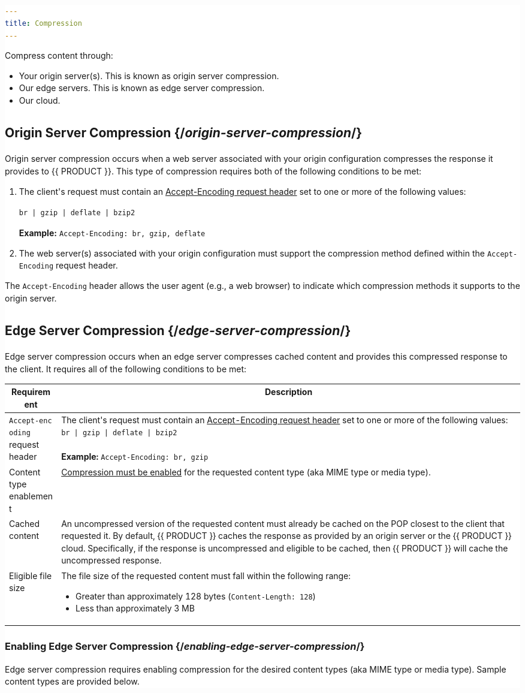 ```yaml
---
title: Compression
---
```


Compress content through:
-   Your origin server(s). This is known as origin server compression.
-   Our edge servers. This is known as edge server compression.
-   Our cloud.

## Origin Server Compression {/*origin-server-compression*/}

Origin server compression occurs when a web server associated with your origin configuration compresses the response it provides to {{ PRODUCT }}. This type of compression requires both of the following conditions to be met:

1.  The client's request must contain an [Accept-Encoding request header](https://developer.mozilla.org/en-US/docs/Web/HTTP/Headers/Accept-Encoding) set to one or more of the following values:

    `br | gzip | deflate | bzip2`
	
	**Example:** `Accept-Encoding: br, gzip, deflate`

2.  The web server(s) associated with your origin configuration must support the compression method defined within the `Accept-Encoding` request header.

<Callout type="info">

  The `Accept-Encoding` header allows the user agent (e.g., a web browser) to indicate which compression methods it supports to the origin server. 

</Callout>

## Edge Server Compression {/*edge-server-compression*/}

Edge server compression occurs when an edge server compresses cached content and provides this compressed response to the client. It requires all of the following conditions to be met:

| Requirement  | Description  |
|--------------|--------------|
| `Accept-encoding` request header  | The client's request must contain an [Accept-Encoding request header](https://developer.mozilla.org/en-US/docs/Web/HTTP/Headers/Accept-Encoding) set to one or more of the following values: <br />`br \| gzip \| deflate \| bzip2` <br /><br />**Example:** `Accept-Encoding: br, gzip` |
| Content type enablement | [Compression must be enabled](#enabling-edge-server-compression) for the requested content type (aka MIME type or media type).   |
| Cached content  | An uncompressed version of the requested content must already be cached on the POP closest to the client that requested it. <Callout type="info">By default, {{ PRODUCT }} caches the response as provided by an origin server or the {{ PRODUCT }} cloud. Specifically, if the response is uncompressed and eligible to be cached, then {{ PRODUCT }} will cache the uncompressed response. </Callout> |
| Eligible file size  | The file size of the requested content must fall within the following range: <ul><li>Greater than approximately 128 bytes (`Content-Length: 128`)</li><li>Less than approximately 3 MB</li></ul> |

### Enabling Edge Server Compression {/*enabling-edge-server-compression*/}

Edge server compression requires enabling compression for the desired content types (aka MIME type or media type). Sample content types are provided below.
